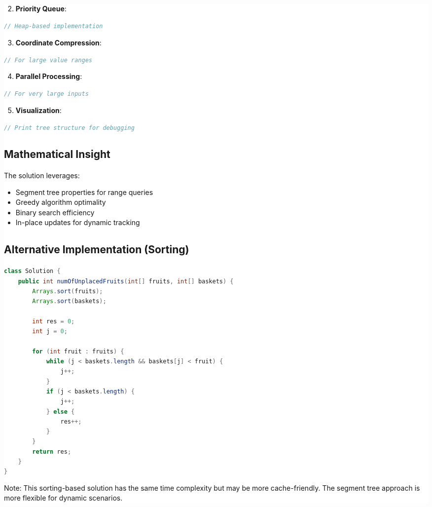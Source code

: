 2. **Priority Queue**:
```java
// Heap-based implementation
```

3. **Coordinate Compression**:
```java
// For large value ranges
```

4. **Parallel Processing**:
```java
// For very large inputs
```

5. **Visualization**:
```java
// Print tree structure for debugging
```

## Mathematical Insight
The solution leverages:
- Segment tree properties for range queries
- Greedy algorithm optimality
- Binary search efficiency
- In-place updates for dynamic tracking

## Alternative Implementation (Sorting)
```java
class Solution {
    public int numOfUnplacedFruits(int[] fruits, int[] baskets) {
        Arrays.sort(fruits);
        Arrays.sort(baskets);
        
        int res = 0;
        int j = 0;
        
        for (int fruit : fruits) {
            while (j < baskets.length && baskets[j] < fruit) {
                j++;
            }
            if (j < baskets.length) {
                j++;
            } else {
                res++;
            }
        }
        return res;
    }
}
```
Note: This sorting-based solution has the same time complexity but may be more cache-friendly. The segment tree approach is more flexible for dynamic scenarios.
